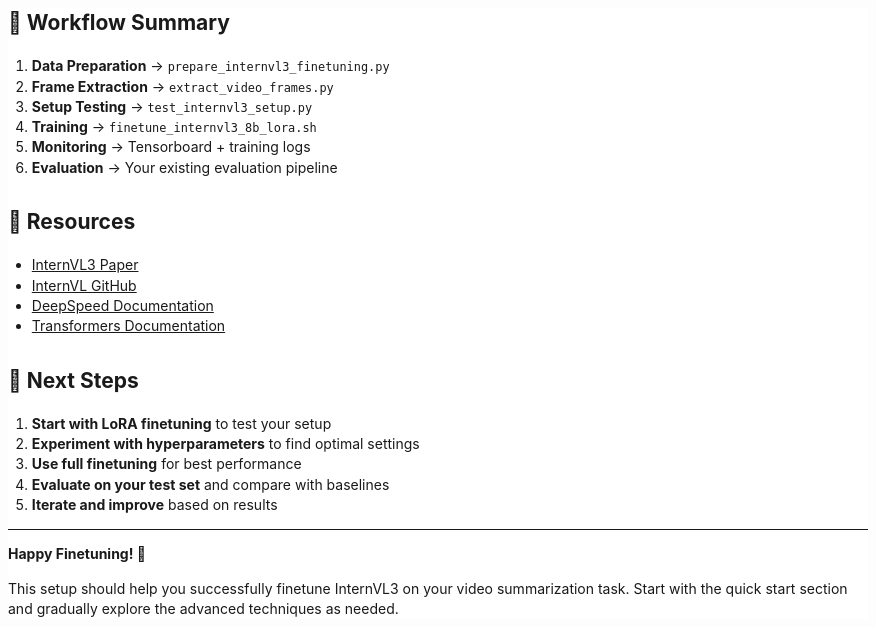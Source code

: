 ## 🔄 Workflow Summary

1. **Data Preparation** → `prepare_internvl3_finetuning.py`
2. **Frame Extraction** → `extract_video_frames.py`
3. **Setup Testing** → `test_internvl3_setup.py`
4. **Training** → `finetune_internvl3_8b_lora.sh`
5. **Monitoring** → Tensorboard + training logs
6. **Evaluation** → Your existing evaluation pipeline

## 📖 Resources

- [InternVL3 Paper](https://huggingface.co/papers/2504.10479)
- [InternVL GitHub](https://github.com/OpenGVLab/InternVL)
- [DeepSpeed Documentation](https://www.deepspeed.ai/)
- [Transformers Documentation](https://huggingface.co/docs/transformers/)

## 🎉 Next Steps

1. **Start with LoRA finetuning** to test your setup
2. **Experiment with hyperparameters** to find optimal settings
3. **Use full finetuning** for best performance
4. **Evaluate on your test set** and compare with baselines
5. **Iterate and improve** based on results

---

**Happy Finetuning! 🚀**

This setup should help you successfully finetune InternVL3 on your video summarization task. Start with the quick start section and gradually explore the advanced techniques as needed. 